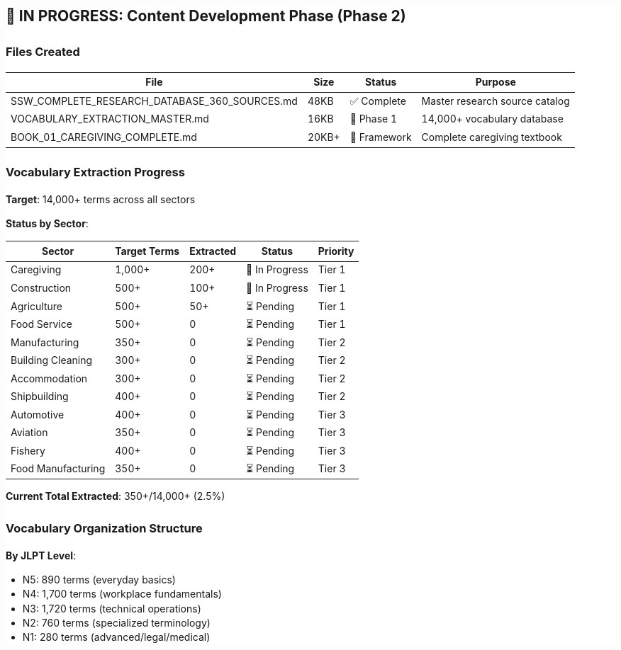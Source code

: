 
## 🔨 IN PROGRESS: Content Development Phase (Phase 2)

### Files Created

| File | Size | Status | Purpose |
|------|------|--------|---------|
| SSW_COMPLETE_RESEARCH_DATABASE_360_SOURCES.md | 48KB | ✅ Complete | Master research source catalog |
| VOCABULARY_EXTRACTION_MASTER.md | 16KB | 🔄 Phase 1 | 14,000+ vocabulary database |
| BOOK_01_CAREGIVING_COMPLETE.md | 20KB+ | 🔄 Framework | Complete caregiving textbook |

### Vocabulary Extraction Progress

**Target**: 14,000+ terms across all sectors

**Status by Sector**:

| Sector | Target Terms | Extracted | Status | Priority |
|--------|--------------|-----------|--------|----------|
| Caregiving | 1,000+ | 200+ | 🔄 In Progress | Tier 1 |
| Construction | 500+ | 100+ | 🔄 In Progress | Tier 1 |
| Agriculture | 500+ | 50+ | ⏳ Pending | Tier 1 |
| Food Service | 500+ | 0 | ⏳ Pending | Tier 1 |
| Manufacturing | 350+ | 0 | ⏳ Pending | Tier 2 |
| Building Cleaning | 300+ | 0 | ⏳ Pending | Tier 2 |
| Accommodation | 300+ | 0 | ⏳ Pending | Tier 2 |
| Shipbuilding | 400+ | 0 | ⏳ Pending | Tier 2 |
| Automotive | 400+ | 0 | ⏳ Pending | Tier 3 |
| Aviation | 350+ | 0 | ⏳ Pending | Tier 3 |
| Fishery | 400+ | 0 | ⏳ Pending | Tier 3 |
| Food Manufacturing | 350+ | 0 | ⏳ Pending | Tier 3 |

**Current Total Extracted**: 350+/14,000+ (2.5%)

### Vocabulary Organization Structure

**By JLPT Level**:
- N5: 890 terms (everyday basics)
- N4: 1,700 terms (workplace fundamentals)
- N3: 1,720 terms (technical operations)
- N2: 760 terms (specialized terminology)
- N1: 280 terms (advanced/legal/medical)
